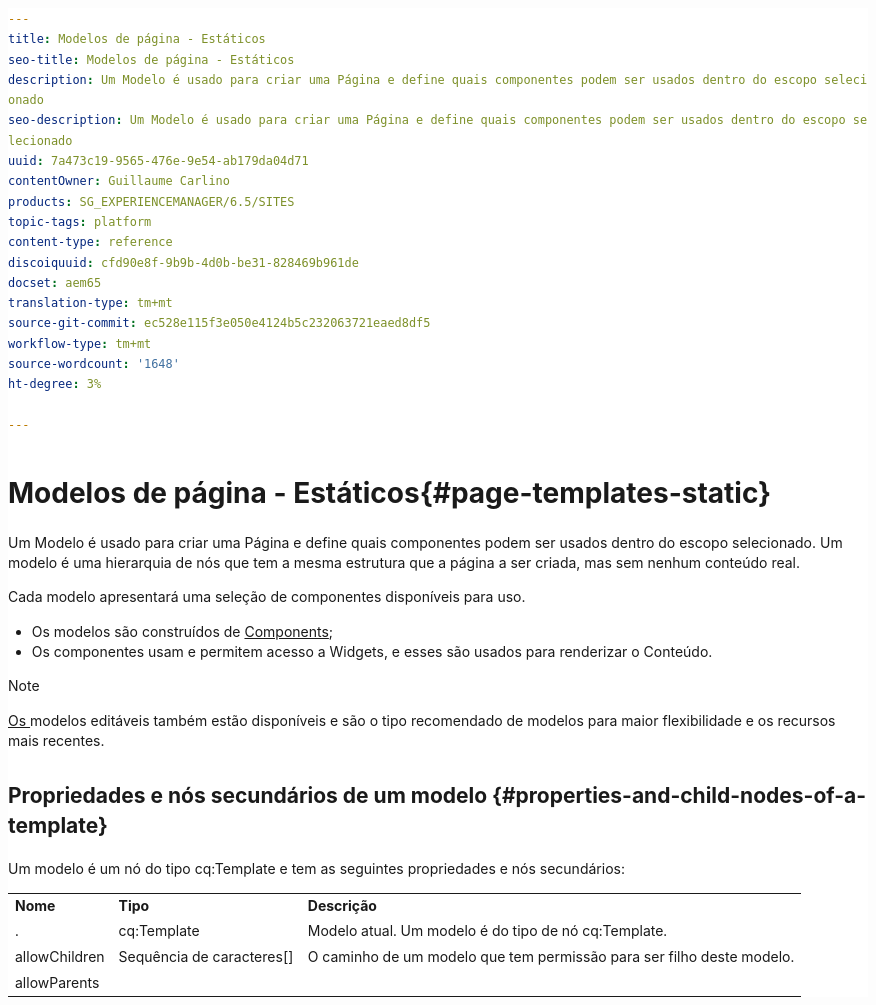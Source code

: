 ```yaml
---
title: Modelos de página - Estáticos
seo-title: Modelos de página - Estáticos
description: Um Modelo é usado para criar uma Página e define quais componentes podem ser usados dentro do escopo selecionado
seo-description: Um Modelo é usado para criar uma Página e define quais componentes podem ser usados dentro do escopo selecionado
uuid: 7a473c19-9565-476e-9e54-ab179da04d71
contentOwner: Guillaume Carlino
products: SG_EXPERIENCEMANAGER/6.5/SITES
topic-tags: platform
content-type: reference
discoiquuid: cfd90e8f-9b9b-4d0b-be31-828469b961de
docset: aem65
translation-type: tm+mt
source-git-commit: ec528e115f3e050e4124b5c232063721eaed8df5
workflow-type: tm+mt
source-wordcount: '1648'
ht-degree: 3%

---
```



# Modelos de página - Estáticos{#page-templates-static}

Um Modelo é usado para criar uma Página e define quais componentes podem ser usados dentro do escopo selecionado. Um modelo é uma hierarquia de nós que tem a mesma estrutura que a página a ser criada, mas sem nenhum conteúdo real.

Cada modelo apresentará uma seleção de componentes disponíveis para uso.

* Os modelos são construídos de [Components](/help/sites-developing/components.md);
* Os componentes usam e permitem acesso a Widgets, e esses são usados para renderizar o Conteúdo.

>[!NOTE]
>
>[Os ](/help/sites-developing/page-templates-editable.md) modelos editáveis também estão disponíveis e são o tipo recomendado de modelos para maior flexibilidade e os recursos mais recentes.

## Propriedades e nós secundários de um modelo {#properties-and-child-nodes-of-a-template}

Um modelo é um nó do tipo cq:Template e tem as seguintes propriedades e nós secundários:

<table>
 <tbody>
  <tr>
   <td><strong>Nome <br /> </strong></td>
   <td><strong>Tipo <br /> </strong></td>
   <td><strong>Descrição <br /> </strong></td>
  </tr>
  <tr>
   <td>. <br /> </td>
   <td> cq:Template</td>
   <td>Modelo atual. Um modelo é do tipo de nó cq:Template.<br /> </td>
  </tr>
  <tr>
   <td> allowChildren </td>
   <td> Sequência de caracteres[]</td>
   <td>O caminho de um modelo que tem permissão para ser filho deste modelo.<br /> </td>
  </tr>
  <tr>
   <td> allowParents</td>